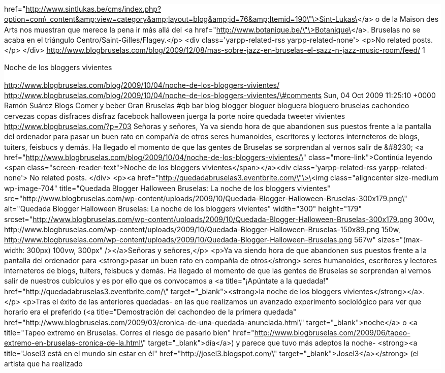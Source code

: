 href=\"http://www.sintlukas.be/cms/index.php?option=com\_content&amp;view=category&amp;layout=blog&amp;id=76&amp;Itemid=190\"\>Sint-Lukas\</a\>
o de la Maison des Arts nos muestran que merece la pena ir más allá del
\<a href=\"http://www.botanique.be/\"\>Botanique\</a\>. Bruselas no se
acaba en el triángulo Centro/Saint-Gilles/Flagey.\</p\> \<div
class=\'yarpp-related-rss yarpp-related-none\'\> \<p\>No related
posts.\</p\> \</div\>
http://www.blogbruselas.com/blog/2009/12/08/mas-sobre-jazz-en-bruselas-el-sazz-n-jazz-music-room/feed/
1

Noche de los bloggers vivientes

http://www.blogbruselas.com/blog/2009/10/04/noche-de-los-bloggers-vivientes/
http://www.blogbruselas.com/blog/2009/10/04/noche-de-los-bloggers-vivientes/\#comments
Sun, 04 Oct 2009 11:25:10 +0000 Ramón Suárez Blogs Comer y beber Gran
Bruselas \#qb bar blog blogger bloguer bloguera bloguero bruselas
cachondeo cervezas copas disfraces disfraz facebook halloween juerga la
porte noire quedada tweeter vivientes http://www.blogbruselas.com/?p=703
Señoras y señores, Ya va siendo hora de que abandonen sus puestos frente
a la pantalla del ordenador para pasar un buen rato en compañía de otros
seres humanoides, escritores y lectores interneteros de blogs, tuiters,
feisbucs y demás. Ha llegado el momento de que las gentes de Bruselas se
sorprendan al vernos salir de &\#8230; \<a
href=\"http://www.blogbruselas.com/blog/2009/10/04/noche-de-los-bloggers-vivientes/\"
class=\"more-link\"\>Continúa leyendo \<span
class=\"screen-reader-text\"\>Noche de los bloggers
vivientes\</span\>\</a\>\<div class=\'yarpp-related-rss
yarpp-related-none\'\> No related posts. \</div\> \<p\>\<a
href=\"http://quedadabruselas3.eventbrite.com/\"\>\<img
class=\"aligncenter size-medium wp-image-704\" title=\"Quedada Blogger
Halloween Bruselas: La noche de los bloggers vivientes\"
src=\"http://www.blogbruselas.com/wp-content/uploads/2009/10/Quedada-Blogger-Halloween-Bruselas-300x179.png\"
alt=\"Quedada Blogger Halloween Bruselas: La noche de los bloggers
vivientes\" width=\"300\" height=\"179\"
srcset=\"http://www.blogbruselas.com/wp-content/uploads/2009/10/Quedada-Blogger-Halloween-Bruselas-300x179.png
300w,
http://www.blogbruselas.com/wp-content/uploads/2009/10/Quedada-Blogger-Halloween-Bruselas-150x89.png
150w,
http://www.blogbruselas.com/wp-content/uploads/2009/10/Quedada-Blogger-Halloween-Bruselas.png
567w\" sizes=\"(max-width: 300px) 100vw, 300px\" /\>\</a\>Señoras y
señores,\</p\> \<p\>Ya va siendo hora de que abandonen sus puestos
frente a la pantalla del ordenador para \<strong\>pasar un buen rato en
compañía de otros\</strong\> seres humanoides, escritores y lectores
interneteros de blogs, tuiters, feisbucs y demás. Ha llegado el momento
de que las gentes de Bruselas se sorprendan al vernos salir de nuestros
cubículos y es por ello que os convocamos a \<a title=\"¡Apúntate a la
quedada!\" href=\"http://quedadabruselas3.eventbrite.com/\"
target=\"\_blank\"\>\<strong\>la noche de los bloggers
vivientes\</strong\>\</a\>.\</p\> \<p\>Tras el éxito de las anteriores
quedadas- en las que realizamos un avanzado experimento sociológico para
ver que horario era el preferido (\<a title=\"Demostración del cachondeo
de la primera quedada\"
href=\"http://www.blogbruselas.com/2009/03/cronica-de-una-quedada-anunciada.html\"
target=\"\_blank\"\>noche\</a\> o \<a title=\"Tapeo extremo en Bruselas.
Corres el riesgo de pasarlo bien\"
href=\"http://www.blogbruselas.com/2009/06/tapeo-extremo-en-bruselas-cronica-de-la.html\"
target=\"\_blank\"\>día\</a\>) y parece que tuvo más adeptos la noche-
\<strong\>\<a title=\"Josel3 está en el mundo sin estar en él\"
href=\"http://josel3.blogspot.com/\"
target=\"\_blank\"\>Josel3\</a\>\</strong\> (el artista que ha realizado